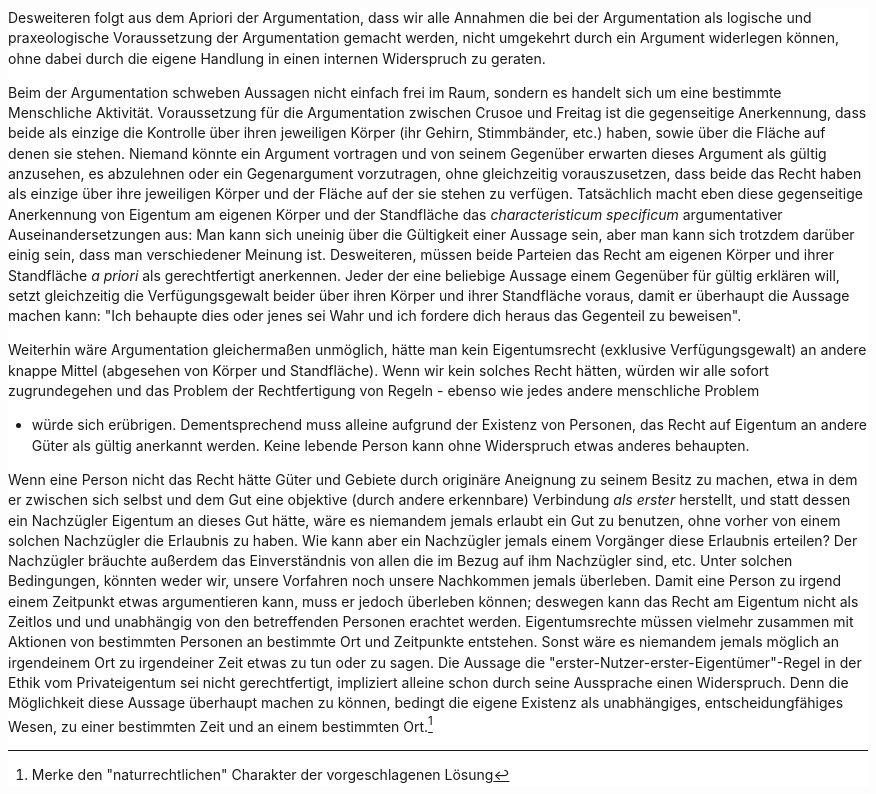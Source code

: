 Desweiteren folgt aus dem Apriori der Argumentation, dass wir alle
Annahmen die bei der Argumentation als logische und praxeologische
Voraussetzung der Argumentation gemacht werden, nicht umgekehrt durch
ein Argument widerlegen können, ohne dabei durch die eigene Handlung
in einen internen Widerspruch zu geraten.

Beim der Argumentation schweben Aussagen nicht einfach frei im Raum,
sondern es handelt sich um eine bestimmte Menschliche Aktivität.
Voraussetzung für die Argumentation zwischen Crusoe und Freitag ist die
gegenseitige Anerkennung, dass beide als einzige die Kontrolle über
ihren jeweiligen Körper (ihr Gehirn, Stimmbänder, etc.) haben, sowie
über die Fläche auf denen sie stehen. Niemand könnte ein Argument
vortragen und von seinem Gegenüber erwarten dieses Argument als gültig
anzusehen, es abzulehnen oder ein Gegenargument vorzutragen, ohne
gleichzeitig vorauszusetzen, dass beide das Recht haben als einzige über
ihre jeweiligen Körper und der Fläche auf der sie stehen zu verfügen.
Tatsächlich macht eben diese gegenseitige Anerkennung von Eigentum am
eigenen Körper und der Standfläche das *characteristicum
specificum* argumentativer Auseinandersetzungen aus: Man kann
sich uneinig über die Gültigkeit einer Aussage sein, aber man kann sich
trotzdem darüber einig sein, dass man verschiedener Meinung ist.
Desweiteren, müssen beide Parteien das Recht am eigenen Körper und
ihrer Standfläche *a priori* als gerechtfertigt anerkennen. Jeder der
eine beliebige Aussage einem Gegenüber für gültig erklären will, setzt 
gleichzeitig die Verfügungsgewalt beider über ihren Körper und ihrer
Standfläche voraus, damit er überhaupt die Aussage machen kann: "Ich
behaupte dies oder jenes sei Wahr und ich fordere dich heraus das
Gegenteil zu beweisen".

Weiterhin wäre Argumentation gleichermaßen unmöglich, hätte man kein
Eigentumsrecht (exklusive Verfügungsgewalt) an andere knappe Mittel
(abgesehen von Körper und Standfläche). Wenn wir kein solches Recht
hätten, würden wir alle sofort zugrundegehen und das Problem der
Rechtfertigung von Regeln - ebenso wie jedes andere menschliche Problem
- würde sich erübrigen. Dementsprechend muss alleine aufgrund der
Existenz von Personen, das Recht auf Eigentum an andere Güter als
gültig anerkannt werden. Keine lebende Person kann ohne Widerspruch
etwas anderes behaupten.

Wenn eine Person nicht das Recht hätte Güter und Gebiete durch originäre
Aneignung zu seinem Besitz zu machen, etwa in dem er zwischen sich
selbst und dem Gut eine objektive (durch andere erkennbare) Verbindung
*als erster* herstellt, und statt dessen ein Nachzügler Eigentum an
dieses Gut hätte, wäre es niemandem jemals erlaubt ein Gut zu benutzen,
ohne vorher von einem solchen Nachzügler die Erlaubnis zu haben. Wie
kann aber ein Nachzügler jemals einem Vorgänger diese Erlaubnis
erteilen? Der Nachzügler bräuchte außerdem das Einverständnis von allen
die im Bezug auf ihm Nachzügler sind, etc. Unter solchen Bedingungen,
könnten weder wir, unsere Vorfahren noch unsere Nachkommen jemals
überleben. Damit eine Person zu irgend einem Zeitpunkt etwas
argumentieren kann, muss er jedoch überleben können; deswegen kann das
Recht am Eigentum nicht als Zeitlos und und unabhängig von den
betreffenden Personen erachtet werden. Eigentumsrechte müssen vielmehr
zusammen mit Aktionen von bestimmten Personen an bestimmte Ort und
Zeitpunkte entstehen. Sonst wäre es niemandem jemals möglich an
irgendeinem Ort zu irgendeiner Zeit etwas zu tun oder zu sagen. Die
Aussage die "erster-Nutzer-erster-Eigentümer"-Regel in der Ethik vom
Privateigentum sei nicht gerechtfertigt, impliziert alleine schon durch
seine Aussprache einen Widerspruch. Denn die Möglichkeit diese Aussage
überhaupt machen zu können, bedingt die eigene Existenz als
unabhängiges, entscheidungfähiges Wesen, zu einer bestimmten Zeit und an
einem bestimmten Ort.[^16]


[^12]: Siehe Abschnitt V weiter unten.
[^13]: See Murray N. Rothbard, *Man, Economy, and State* (Auburn, Al.:
[^14]: Zum Begriff der Praxeologie und der systematischen Rekonstruktion
[^15]: Siehe auch Hans-Hermann Hoppe, *A Theory of Socialism and
[^16]: Merke den "naturrechtlichen" Charakter der vorgeschlagenen Lösung